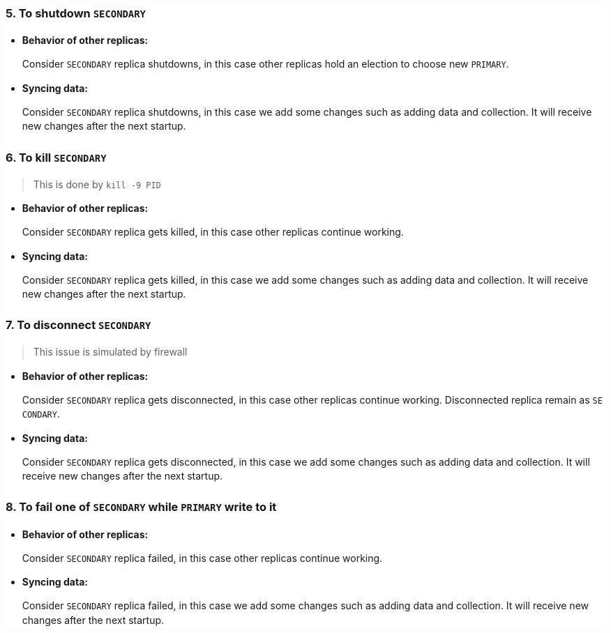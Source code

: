 ### 5. To shutdown `SECONDARY`

- **Behavior of other replicas:**

  Consider `SECONDARY` replica shutdowns, in this case other replicas hold an election to choose new `PRIMARY`.

- **Syncing data:**

  Consider `SECONDARY` replica shutdowns, in this case we add some changes such as adding data and collection. It will receive new changes after the next startup.

### 6. To kill `SECONDARY`

> This is done by `kill -9 PID`

- **Behavior of other replicas:**

  Consider `SECONDARY` replica gets killed, in this case other replicas continue working.

- **Syncing data:**

  Consider `SECONDARY` replica gets killed, in this case we add some changes such as adding data and collection. It will receive new changes after the next startup.

### 7. To disconnect `SECONDARY`

> This issue is simulated by firewall

- **Behavior of other replicas:**

  Consider `SECONDARY` replica gets disconnected, in this case other replicas continue working. Disconnected replica remain as `SECONDARY`.

- **Syncing data:**

  Consider `SECONDARY` replica gets disconnected, in this case we add some changes such as adding data and collection. It will receive new changes after the next startup.

### 8. To fail one of `SECONDARY` while `PRIMARY` write to it

- **Behavior of other replicas:**

  Consider `SECONDARY` replica failed, in this case other replicas continue working.

- **Syncing data:**

  Consider `SECONDARY` replica failed, in this case we add some changes such as adding data and collection. It will receive new changes after the next startup.
